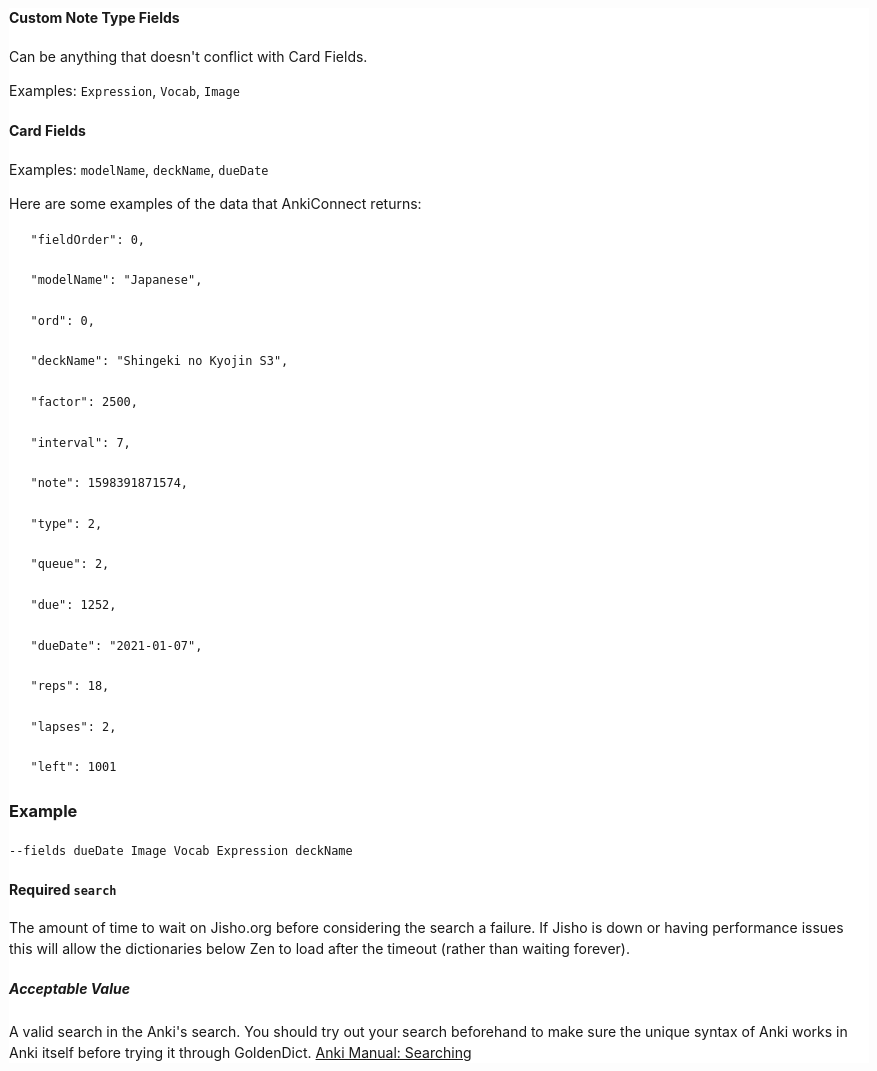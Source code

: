 
#### Custom Note Type Fields
Can be anything that doesn't conflict with Card Fields.

Examples: `Expression`, `Vocab`, `Image`

#### Card Fields
   
   Examples:
   `modelName`, `deckName`, `dueDate`

   Here are some examples of the data that AnkiConnect returns:
```
   "fieldOrder": 0,

   "modelName": "Japanese",

   "ord": 0,

   "deckName": "Shingeki no Kyojin S3",

   "factor": 2500,

   "interval": 7,

   "note": 1598391871574,

   "type": 2,

   "queue": 2,

   "due": 1252,

   "dueDate": "2021-01-07",

   "reps": 18,

   "lapses": 2,

   "left": 1001
```
### Example
`--fields dueDate Image Vocab Expression deckName`


#### Required `search` 
The amount of time to wait on Jisho.org before considering the search a failure. If Jisho is down or having performance issues this will allow the dictionaries below Zen to load after the timeout (rather than waiting forever).
##### Acceptable Value
A valid search in the Anki's search. You should try out your search beforehand to make sure the unique syntax of Anki works in Anki itself before trying it through GoldenDict. 
[Anki Manual: Searching](https://docs.ankiweb.net/#/searching)
